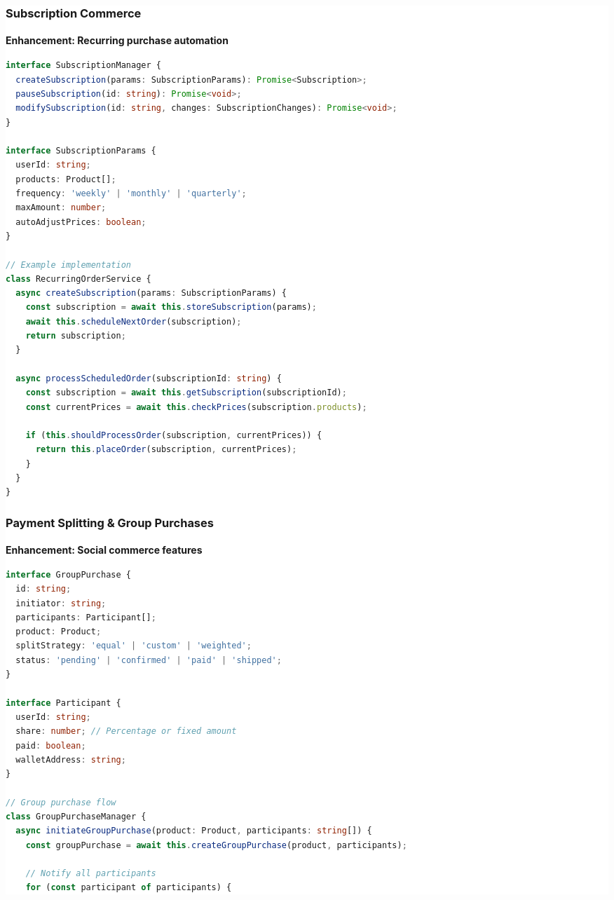 ### Subscription Commerce

**Enhancement: Recurring purchase automation**
```typescript
interface SubscriptionManager {
  createSubscription(params: SubscriptionParams): Promise<Subscription>;
  pauseSubscription(id: string): Promise<void>;
  modifySubscription(id: string, changes: SubscriptionChanges): Promise<void>;
}

interface SubscriptionParams {
  userId: string;
  products: Product[];
  frequency: 'weekly' | 'monthly' | 'quarterly';
  maxAmount: number;
  autoAdjustPrices: boolean;
}

// Example implementation
class RecurringOrderService {
  async createSubscription(params: SubscriptionParams) {
    const subscription = await this.storeSubscription(params);
    await this.scheduleNextOrder(subscription);
    return subscription;
  }
  
  async processScheduledOrder(subscriptionId: string) {
    const subscription = await this.getSubscription(subscriptionId);
    const currentPrices = await this.checkPrices(subscription.products);
    
    if (this.shouldProcessOrder(subscription, currentPrices)) {
      return this.placeOrder(subscription, currentPrices);
    }
  }
}
```

### Payment Splitting & Group Purchases

**Enhancement: Social commerce features**
```typescript
interface GroupPurchase {
  id: string;
  initiator: string;
  participants: Participant[];
  product: Product;
  splitStrategy: 'equal' | 'custom' | 'weighted';
  status: 'pending' | 'confirmed' | 'paid' | 'shipped';
}

interface Participant {
  userId: string;
  share: number; // Percentage or fixed amount
  paid: boolean;
  walletAddress: string;
}

// Group purchase flow
class GroupPurchaseManager {
  async initiateGroupPurchase(product: Product, participants: string[]) {
    const groupPurchase = await this.createGroupPurchase(product, participants);
    
    // Notify all participants
    for (const participant of participants) {
```